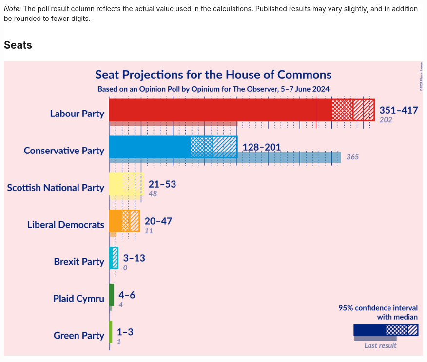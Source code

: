 *Note:* The poll result column reflects the actual value used in the calculations. Published results may vary slightly, and in addition be rounded to fewer digits.

## Seats

![Graph with seats not yet produced](2024-06-07-Opinium-seats.png "Seats")

